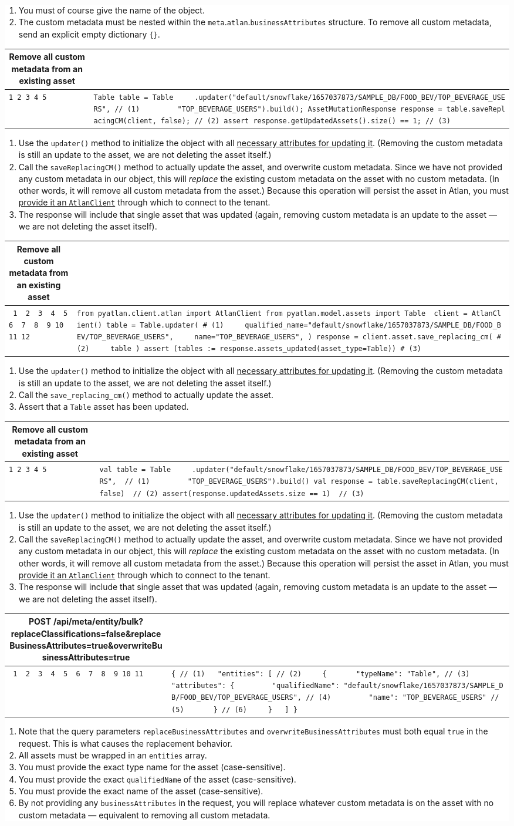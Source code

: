 1. You must of course give the name of the object.
2. The custom metadata must be nested within the `meta`.`atlan`.`businessAttributes` structure. To remove all custom metadata, send an explicit empty dictionary `{}`.

| Remove all custom metadata from an existing asset | |
| --- | --- |
| ``` 1 2 3 4 5 ``` | ``` Table table = Table     .updater("default/snowflake/1657037873/SAMPLE_DB/FOOD_BEV/TOP_BEVERAGE_USERS", // (1)         "TOP_BEVERAGE_USERS").build(); AssetMutationResponse response = table.saveReplacingCM(client, false); // (2) assert response.getUpdatedAssets().size() == 1; // (3)  ``` |

1. Use the `updater()` method to initialize the object with all [necessary attributes for updating it](../../advanced-examples/update/#build-minimal-object-needed). (Removing the custom metadata is still an update to the asset, we are not deleting the asset itself.)
2. Call the `saveReplacingCM()` method to actually update the asset, and overwrite custom metadata. Since we have not provided any custom metadata in our object, this will *replace* the existing custom metadata on the asset with no custom metadata. (In other words, it will remove all custom metadata from the asset.) Because this operation will persist the asset in Atlan, you must [provide it an `AtlanClient`](../../../sdks/java/#configure-the-sdk) through which to connect to the tenant.
3. The response will include that single asset that was updated (again, removing custom metadata is an update to the asset — we are not deleting the asset itself).

| Remove all custom metadata from an existing asset | |
| --- | --- |
| ```  1  2  3  4  5  6  7  8  9 10 11 12 ``` | ``` from pyatlan.client.atlan import AtlanClient from pyatlan.model.assets import Table  client = AtlanClient() table = Table.updater( # (1)     qualified_name="default/snowflake/1657037873/SAMPLE_DB/FOOD_BEV/TOP_BEVERAGE_USERS",     name="TOP_BEVERAGE_USERS", ) response = client.asset.save_replacing_cm( # (2)     table ) assert (tables := response.assets_updated(asset_type=Table)) # (3)  ``` |

1. Use the `updater()` method to initialize the object with all [necessary attributes for updating it](../../advanced-examples/update/#build-minimal-object-needed). (Removing the custom metadata is still an update to the asset, we are not deleting the asset itself.)
2. Call the `save_replacing_cm()` method to actually update the asset.
3. Assert that a `Table` asset has been updated.

| Remove all custom metadata from an existing asset | |
| --- | --- |
| ``` 1 2 3 4 5 ``` | ``` val table = Table     .updater("default/snowflake/1657037873/SAMPLE_DB/FOOD_BEV/TOP_BEVERAGE_USERS",  // (1)         "TOP_BEVERAGE_USERS").build() val response = table.saveReplacingCM(client, false)  // (2) assert(response.updatedAssets.size == 1)  // (3)  ``` |

1. Use the `updater()` method to initialize the object with all [necessary attributes for updating it](../../advanced-examples/update/#build-minimal-object-needed). (Removing the custom metadata is still an update to the asset, we are not deleting the asset itself.)
2. Call the `saveReplacingCM()` method to actually update the asset, and overwrite custom metadata. Since we have not provided any custom metadata in our object, this will *replace* the existing custom metadata on the asset with no custom metadata. (In other words, it will remove all custom metadata from the asset.) Because this operation will persist the asset in Atlan, you must [provide it an `AtlanClient`](../../../sdks/kotlin/#configure-the-sdk) through which to connect to the tenant.
3. The response will include that single asset that was updated (again, removing custom metadata is an update to the asset — we are not deleting the asset itself).

| POST /api/meta/entity/bulk?replaceClassifications\=false\&replaceBusinessAttributes\=true\&overwriteBusinessAttributes\=true | |
| --- | --- |
| ```  1  2  3  4  5  6  7  8  9 10 11 ``` | ``` { // (1)   "entities": [ // (2)     {       "typeName": "Table", // (3)       "attributes": {         "qualifiedName": "default/snowflake/1657037873/SAMPLE_DB/FOOD_BEV/TOP_BEVERAGE_USERS", // (4)         "name": "TOP_BEVERAGE_USERS" // (5)       } // (6)     }   ] }  ``` |

1. Note that the query parameters `replaceBusinessAttributes` and `overwriteBusinessAttributes` must both equal `true` in the request. This is what causes the replacement behavior.
2. All assets must be wrapped in an `entities` array.
3. You must provide the exact type name for the asset (case\-sensitive).
4. You must provide the exact `qualifiedName` of the asset (case\-sensitive).
5. You must provide the exact name of the asset (case\-sensitive).
6. By not providing any `businessAttributes` in the request, you will replace whatever custom metadata is on the asset with no custom metadata — equivalent to removing all custom metadata.
